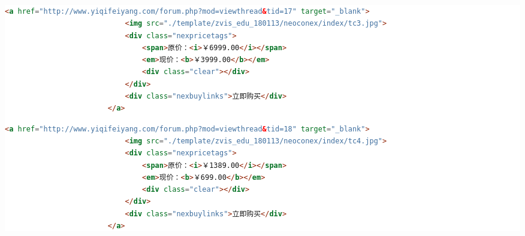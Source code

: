 ```html
<a href="http://www.yiqifeiyang.com/forum.php?mod=viewthread&tid=17" target="_blank">
                        	<img src="./template/zvis_edu_180113/neoconex/index/tc3.jpg">
                            <div class="nexpricetags">
                            	<span>原价：<i>￥6999.00</i></span>
                                <em>现价：<b>￥3999.00</b></em>
                                <div class="clear"></div>
                            </div>
                            <div class="nexbuylinks">立即购买</div>
                        </a>
```

```html
<a href="http://www.yiqifeiyang.com/forum.php?mod=viewthread&tid=18" target="_blank">
                        	<img src="./template/zvis_edu_180113/neoconex/index/tc4.jpg">
                            <div class="nexpricetags">
                            	<span>原价：<i>￥1389.00</i></span>
                                <em>现价：<b>￥699.00</b></em>
                                <div class="clear"></div>
                            </div>
                            <div class="nexbuylinks">立即购买</div>
                        </a>
```

